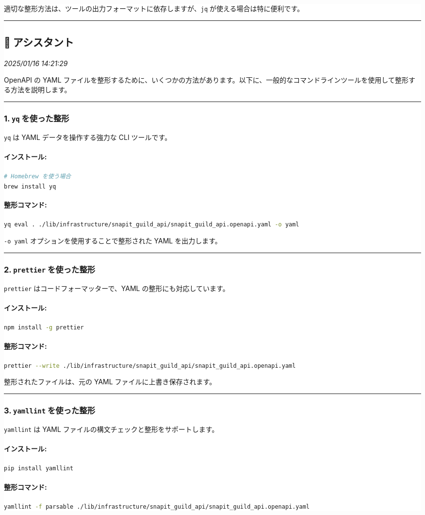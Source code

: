 適切な整形方法は、ツールの出力フォーマットに依存しますが、`jq` が使える場合は特に便利です。

---

## 🤖 アシスタント
*2025/01/16 14:21:29*

OpenAPI の YAML ファイルを整形するために、いくつかの方法があります。以下に、一般的なコマンドラインツールを使用して整形する方法を説明します。

---

### **1. `yq` を使った整形**
`yq` は YAML データを操作する強力な CLI ツールです。

#### インストール:
```bash
# Homebrew を使う場合
brew install yq
```

#### 整形コマンド:
```bash
yq eval . ./lib/infrastructure/snapit_guild_api/snapit_guild_api.openapi.yaml -o yaml
```

`-o yaml` オプションを使用することで整形された YAML を出力します。

---

### **2. `prettier` を使った整形**
`prettier` はコードフォーマッターで、YAML の整形にも対応しています。

#### インストール:
```bash
npm install -g prettier
```

#### 整形コマンド:
```bash
prettier --write ./lib/infrastructure/snapit_guild_api/snapit_guild_api.openapi.yaml
```

整形されたファイルは、元の YAML ファイルに上書き保存されます。

---

### **3. `yamllint` を使った整形**
`yamllint` は YAML ファイルの構文チェックと整形をサポートします。

#### インストール:
```bash
pip install yamllint
```

#### 整形コマンド:
```bash
yamllint -f parsable ./lib/infrastructure/snapit_guild_api/snapit_guild_api.openapi.yaml
```
